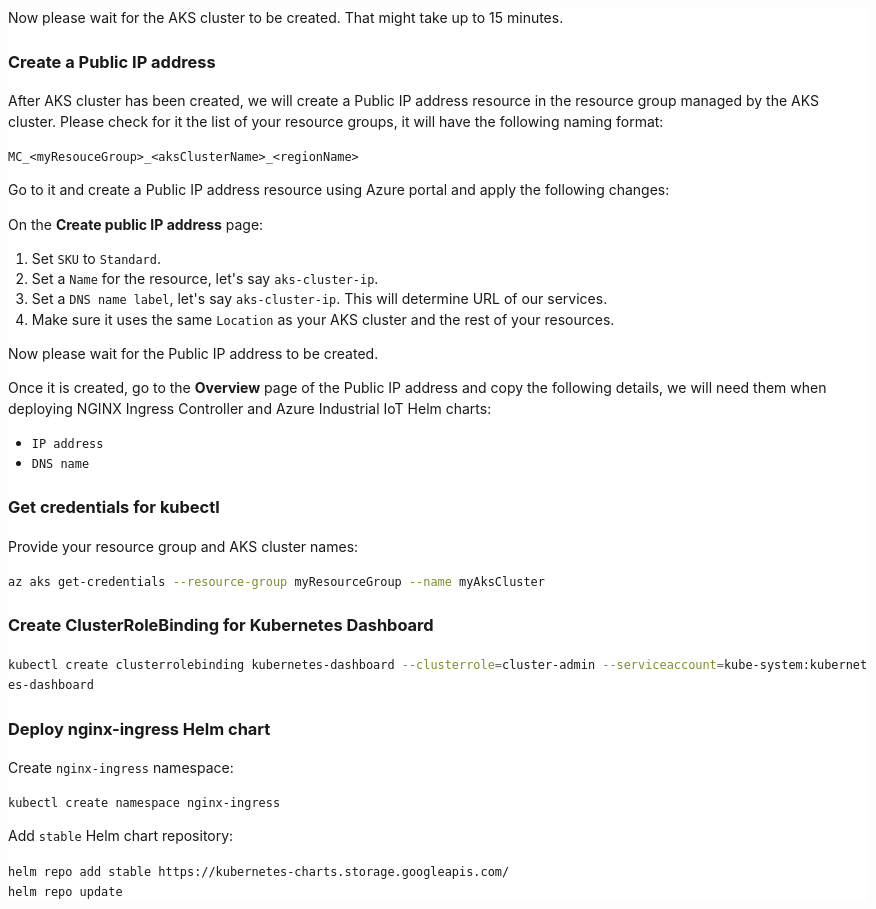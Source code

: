 Now please wait for the AKS cluster to be created. That might take up to 15 minutes.

### Create a Public IP address

After AKS cluster has been created, we will create a Public IP address resource in the resource group managed
by the AKS cluster. Please check for it the list of your resource groups, it will have the following naming
format:

`MC_<myResouceGroup>_<aksClusterName>_<regionName>`

Go to it and create a Public IP address resource using Azure portal and apply the following changes:

On the **Create public IP address** page:

1. Set `SKU` to `Standard`.
2. Set a `Name` for the resource, let's say `aks-cluster-ip`.
3. Set a `DNS name label`, let's say `aks-cluster-ip`. This will determine URL of our services.
4. Make sure it uses the same `Location` as your AKS cluster and the rest of your resources.

Now please wait for the Public IP address to be created.

Once it is created, go to the **Overview** page of the Public IP address and copy the following details,
we will need them when deploying NGINX Ingress Controller and Azure Industrial IoT Helm charts:

* `IP address`
* `DNS name`

### Get credentials for kubectl

Provide your resource group and AKS cluster names:

```bash
az aks get-credentials --resource-group myResourceGroup --name myAksCluster
```

### Create ClusterRoleBinding for Kubernetes Dashboard

```bash
kubectl create clusterrolebinding kubernetes-dashboard --clusterrole=cluster-admin --serviceaccount=kube-system:kubernetes-dashboard
```

### Deploy nginx-ingress Helm chart

Create `nginx-ingress` namespace:

```bash
kubectl create namespace nginx-ingress
```

Add `stable` Helm chart repository:

```bash
helm repo add stable https://kubernetes-charts.storage.googleapis.com/
helm repo update
```
